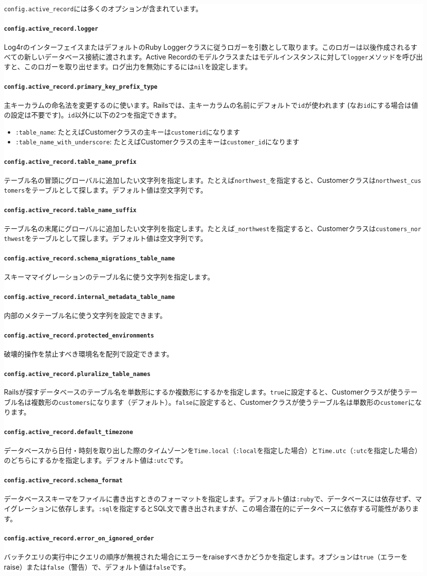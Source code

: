 `config.active_record`には多くのオプションが含まれています。

#### `config.active_record.logger`

Log4rのインターフェイスまたはデフォルトのRuby Loggerクラスに従うロガーを引数として取ります。このロガーは以後作成されるすべての新しいデータベース接続に渡されます。Active Recordのモデルクラスまたはモデルインスタンスに対して`logger`メソッドを呼び出すと、このロガーを取り出せます。ログ出力を無効にするには`nil`を設定します。

#### `config.active_record.primary_key_prefix_type`

主キーカラムの命名法を変更するのに使います。Railsでは、主キーカラムの名前にデフォルトで`id`が使われます (なお`id`にする場合は値の設定は不要です)。`id`以外に以下の2つを指定できます。

* `:table_name`: たとえばCustomerクラスの主キーは`customerid`になります
* `:table_name_with_underscore`: たとえばCustomerクラスの主キーは`customer_id`になります

#### `config.active_record.table_name_prefix`

テーブル名の冒頭にグローバルに追加したい文字列を指定します。たとえば`northwest_`を指定すると、Customerクラスは`northwest_customers`をテーブルとして探します。デフォルト値は空文字列です。

#### `config.active_record.table_name_suffix`

テーブル名の末尾にグローバルに追加したい文字列を指定します。たとえば`_northwest`を指定すると、Customerクラスは`customers_northwest`をテーブルとして探します。デフォルト値は空文字列です。

#### `config.active_record.schema_migrations_table_name`

スキーママイグレーションのテーブル名に使う文字列を指定します。

#### `config.active_record.internal_metadata_table_name`

内部のメタテーブル名に使う文字列を設定できます。

#### `config.active_record.protected_environments`

破壊的操作を禁止すべき環境名を配列で設定できます。

#### `config.active_record.pluralize_table_names`

Railsが探すデータベースのテーブル名を単数形にするか複数形にするかを指定します。`true`に設定すると、Customerクラスが使うテーブル名は複数形の`customers`になります（デフォルト）。`false`に設定すると、Customerクラスが使うテーブル名は単数形の`customer`になります。

#### `config.active_record.default_timezone`

データベースから日付・時刻を取り出した際のタイムゾーンを`Time.local`（`:local`を指定した場合）と`Time.utc`（`:utc`を指定した場合）のどちらにするかを指定します。デフォルト値は`:utc`です。

#### `config.active_record.schema_format`

データベーススキーマをファイルに書き出すときのフォーマットを指定します。デフォルト値は`:ruby`で、データベースには依存せず、マイグレーションに依存します。`:sql`を指定するとSQL文で書き出されますが、この場合潜在的にデータベースに依存する可能性があります。

#### `config.active_record.error_on_ignored_order`

バッチクエリの実行中にクエリの順序が無視された場合にエラーをraiseすべきかどうかを指定します。オプションは`true`（エラーをraise）または`false`（警告）で、デフォルト値は`false`です。
